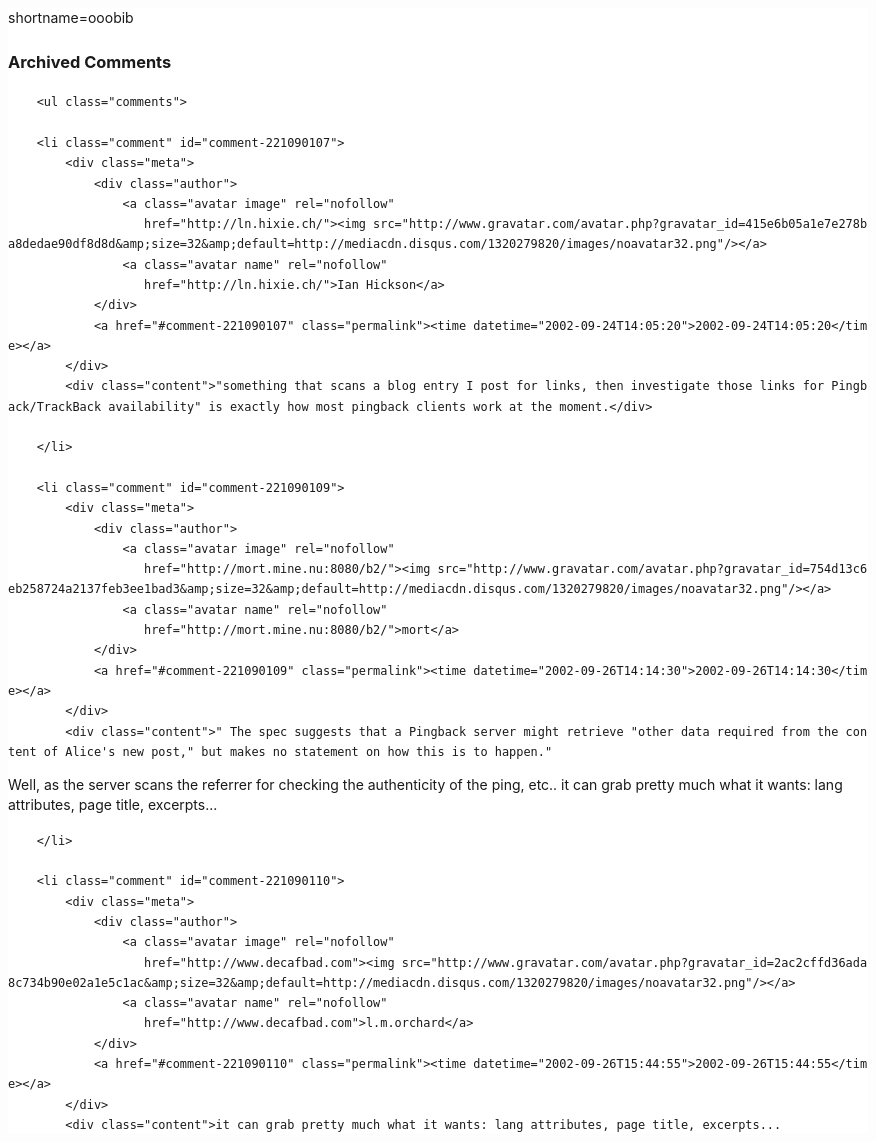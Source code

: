 shortname=ooobib

<div id="comments" class="comments archived-comments">
            <h3>Archived Comments</h3>
            
        <ul class="comments">
            
        <li class="comment" id="comment-221090107">
            <div class="meta">
                <div class="author">
                    <a class="avatar image" rel="nofollow" 
                       href="http://ln.hixie.ch/"><img src="http://www.gravatar.com/avatar.php?gravatar_id=415e6b05a1e7e278ba8dedae90df8d8d&amp;size=32&amp;default=http://mediacdn.disqus.com/1320279820/images/noavatar32.png"/></a>
                    <a class="avatar name" rel="nofollow" 
                       href="http://ln.hixie.ch/">Ian Hickson</a>
                </div>
                <a href="#comment-221090107" class="permalink"><time datetime="2002-09-24T14:05:20">2002-09-24T14:05:20</time></a>
            </div>
            <div class="content">"something that scans a blog entry I post for links, then investigate those links for Pingback/TrackBack availability" is exactly how most pingback clients work at the moment.</div>
            
        </li>
    
        <li class="comment" id="comment-221090109">
            <div class="meta">
                <div class="author">
                    <a class="avatar image" rel="nofollow" 
                       href="http://mort.mine.nu:8080/b2/"><img src="http://www.gravatar.com/avatar.php?gravatar_id=754d13c6eb258724a2137feb3ee1bad3&amp;size=32&amp;default=http://mediacdn.disqus.com/1320279820/images/noavatar32.png"/></a>
                    <a class="avatar name" rel="nofollow" 
                       href="http://mort.mine.nu:8080/b2/">mort</a>
                </div>
                <a href="#comment-221090109" class="permalink"><time datetime="2002-09-26T14:14:30">2002-09-26T14:14:30</time></a>
            </div>
            <div class="content">" The spec suggests that a Pingback server might retrieve "other data required from the content of Alice's new post," but makes no statement on how this is to happen."

Well, as the server scans the referrer for checking the authenticity of the ping, etc.. it can grab pretty much what it wants: lang attributes, page title, excerpts...</div>
            
        </li>
    
        <li class="comment" id="comment-221090110">
            <div class="meta">
                <div class="author">
                    <a class="avatar image" rel="nofollow" 
                       href="http://www.decafbad.com"><img src="http://www.gravatar.com/avatar.php?gravatar_id=2ac2cffd36ada8c734b90e02a1e5c1ac&amp;size=32&amp;default=http://mediacdn.disqus.com/1320279820/images/noavatar32.png"/></a>
                    <a class="avatar name" rel="nofollow" 
                       href="http://www.decafbad.com">l.m.orchard</a>
                </div>
                <a href="#comment-221090110" class="permalink"><time datetime="2002-09-26T15:44:55">2002-09-26T15:44:55</time></a>
            </div>
            <div class="content">it can grab pretty much what it wants: lang attributes, page title, excerpts...
